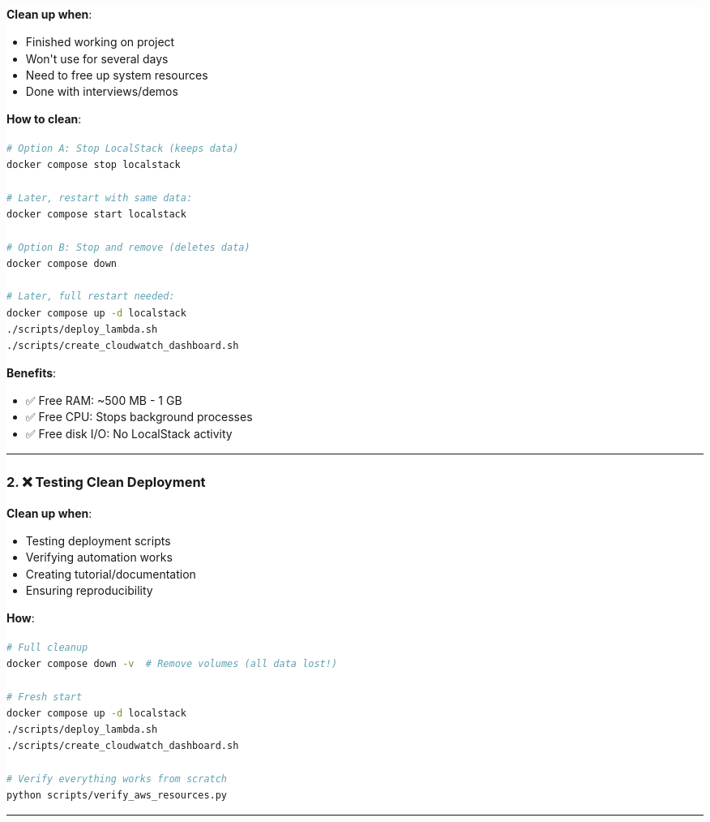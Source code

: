 **Clean up when**:
- Finished working on project
- Won't use for several days
- Need to free up system resources
- Done with interviews/demos

**How to clean**:

```bash
# Option A: Stop LocalStack (keeps data)
docker compose stop localstack

# Later, restart with same data:
docker compose start localstack

# Option B: Stop and remove (deletes data)
docker compose down

# Later, full restart needed:
docker compose up -d localstack
./scripts/deploy_lambda.sh
./scripts/create_cloudwatch_dashboard.sh
```

**Benefits**:
- ✅ Free RAM: ~500 MB - 1 GB
- ✅ Free CPU: Stops background processes
- ✅ Free disk I/O: No LocalStack activity

---

### 2. ❌ Testing Clean Deployment

**Clean up when**:
- Testing deployment scripts
- Verifying automation works
- Creating tutorial/documentation
- Ensuring reproducibility

**How**:
```bash
# Full cleanup
docker compose down -v  # Remove volumes (all data lost!)

# Fresh start
docker compose up -d localstack
./scripts/deploy_lambda.sh
./scripts/create_cloudwatch_dashboard.sh

# Verify everything works from scratch
python scripts/verify_aws_resources.py
```

---
